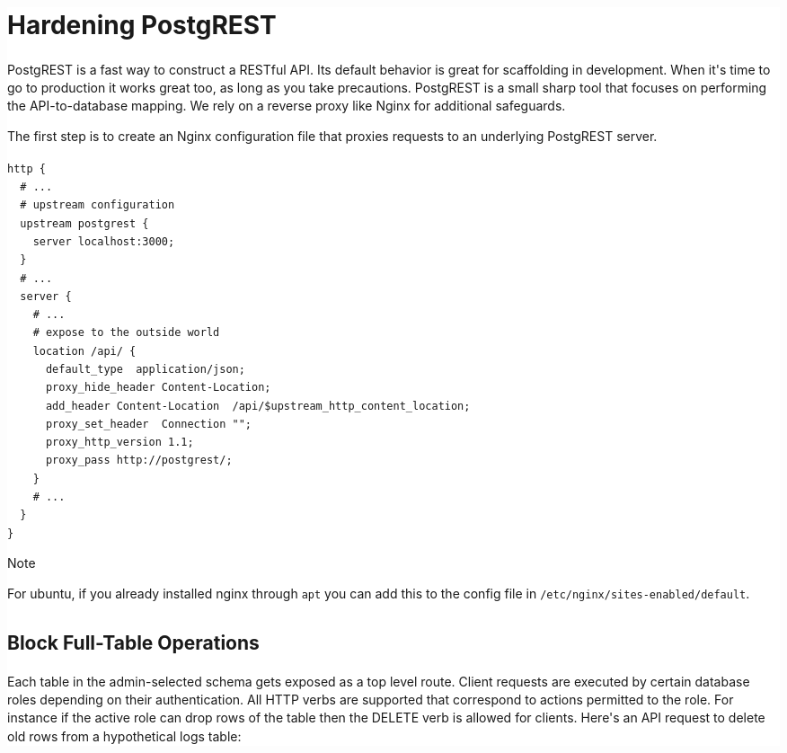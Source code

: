 Hardening PostgREST
===================

PostgREST is a fast way to construct a RESTful API. Its default behavior
is great for scaffolding in development. When it's time to go to
production it works great too, as long as you take precautions.
PostgREST is a small sharp tool that focuses on performing the
API-to-database mapping. We rely on a reverse proxy like Nginx for
additional safeguards.

The first step is to create an Nginx configuration file that proxies
requests to an underlying PostgREST server.

    http {
      # ...
      # upstream configuration
      upstream postgrest {
        server localhost:3000;
      }
      # ...
      server {
        # ...
        # expose to the outside world
        location /api/ {
          default_type  application/json;
          proxy_hide_header Content-Location;
          add_header Content-Location  /api/$upstream_http_content_location;
          proxy_set_header  Connection "";
          proxy_http_version 1.1;
          proxy_pass http://postgrest/;
        }
        # ...
      }
    }

Note

For ubuntu, if you already installed nginx through `apt` you can add
this to the config file in `/etc/nginx/sites-enabled/default`.

Block Full-Table Operations
---------------------------

Each table in the admin-selected schema gets exposed as a top level
route. Client requests are executed by certain database roles depending
on their authentication. All HTTP verbs are supported that correspond to
actions permitted to the role. For instance if the active role can drop
rows of the table then the DELETE verb is allowed for clients. Here's an
API request to delete old rows from a hypothetical logs table:
